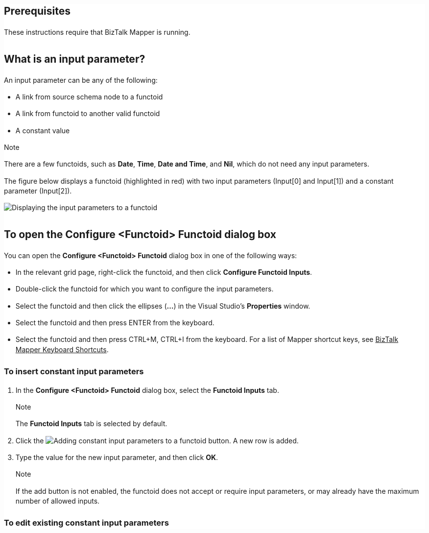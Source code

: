 ## Prerequisites  
 These instructions require that BizTalk Mapper is running.  
  
## What is an input parameter?  
 An input parameter can be any of the following:  
  
-   A link from source schema node to a functoid  
  
-   A link from functoid to another valid functoid  
  
-   A constant value  
  
> [!NOTE]
>  There are a few functoids, such as **Date**, **Time**, **Date and Time**, and **Nil**, which do not need any input parameters.  
  
 The figure below displays a functoid (highlighted in red) with two input parameters (Input[0] and Input[1]) and a constant parameter (Input[2]).  
  
 ![Displaying the input parameters to a functoid](../core/media/identifying-input-parameters.gif "Identifying_input_parameters")  
  
## To open the Configure \<Functoid\> Functoid dialog box  
 You can open the **Configure \<Functoid\> Functoid** dialog box in one of the following ways:  
  
-   In the relevant grid page, right-click the functoid, and then click **Configure Functoid Inputs**.  
  
-   Double-click the functoid for which you want to configure the input parameters.  
  
-   Select the functoid and then click the ellipses (**…**) in the Visual Studio’s **Properties** window.  
  
-   Select the functoid and then press ENTER from the keyboard.  
  
-   Select the functoid and then press CTRL+M, CTRL+I from the keyboard. For a list of Mapper shortcut keys, see [BizTalk Mapper Keyboard Shortcuts](../core/biztalk-mapper-keyboard-shortcuts.md).  
  
### To insert constant input parameters  
  
1.  In the **Configure \<Functoid\> Functoid** dialog box, select the **Functoid Inputs** tab.  
  
    > [!NOTE]
    >  The **Functoid Inputs** tab is selected by default.  
  
2.  Click the ![Adding constant input parameters to a functoid](../core/media/add-input-parameters.gif "Add_input_parameters") button. A new row is added.  
  
3.  Type the value for the new input parameter, and then click **OK**.  
  
    > [!NOTE]
    >  If the add button is not enabled, the functoid does not accept or require input parameters, or may already have the maximum number of allowed inputs.  
  
### To edit existing constant input parameters  
  